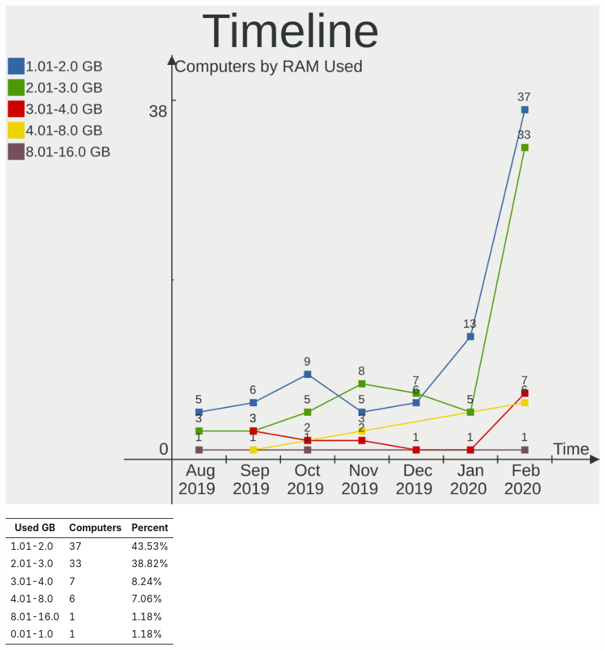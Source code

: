 ![RAM Used](./All/images/line_chart/node_ram_used.svg)

| Used GB   | Computers | Percent |
|-----------|-----------|---------|
| 1.01-2.0  | 37        | 43.53%  |
| 2.01-3.0  | 33        | 38.82%  |
| 3.01-4.0  | 7         | 8.24%   |
| 4.01-8.0  | 6         | 7.06%   |
| 8.01-16.0 | 1         | 1.18%   |
| 0.01-1.0  | 1         | 1.18%   |
